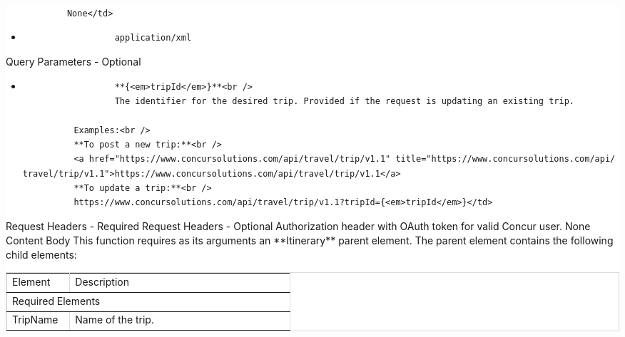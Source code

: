                None</td>
<td>

* 
                        application/xml

</td>
</tr>
<tr class="GrayTableHead">
<td colspan="2">
                Query Parameters - Optional</td>
</tr>
<tr>
<td colspan="2">

* 
                        **{<em>tripId</em>}**<br />
                        The identifier for the desired trip. Provided if the request is updating an existing trip.

                Examples:<br />
                **To post a new trip:**<br />
                <a href="https://www.concursolutions.com/api/travel/trip/v1.1" title="https://www.concursolutions.com/api/travel/trip/v1.1">https://www.concursolutions.com/api/travel/trip/v1.1</a>
                **To update a trip:**<br />
                https://www.concursolutions.com/api/travel/trip/v1.1?tripId={<em>tripId</em>}</td>
</tr>
<tr class="GrayTableHead">
<td>
                Request Headers - Required</td>
<td>
                Request Headers - Optional</td>
</tr>
<tr>
<td width="50%">
                Authorization header with OAuth token for valid Concur user.</td>
<td valign="top" width="50%">
                None</td>
</tr>
<tr class="GrayTableHead">
<td colspan="2">
                Content Body</td>
</tr>
<tr>
<td colspan="2">
This function requires as its arguments an <span class="codeexample">**Itinerary** parent element. The parent element contains the following child elements:
<table border="1" bordercolor="#dbdbdb" cellpadding="3" cellspacing="0" width="100%">
<tbody>
<tr class="GrayTableHead">
<td valign="top" width="20%">
                                Element</td>
<td valign="top" width="70%">
                                Description</td>
</tr>
<tr class="GrayTableHead">
<td colspan="2" valign="top">
                                Required Elements</td>
</tr>
<tr>
<td valign="top">
                                <span class="codeexample">TripName</td>
<td valign="top">
                                Name of the trip.</td>
</tr>
<tr>
